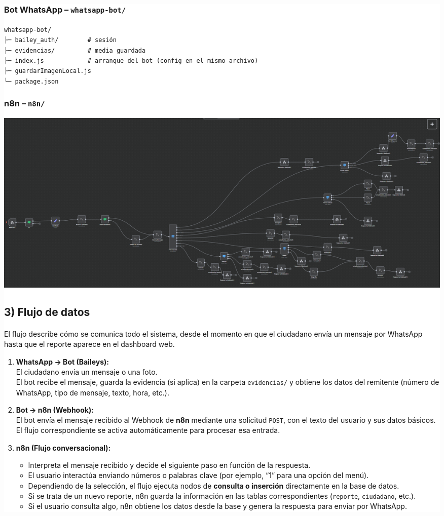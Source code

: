 
### Bot WhatsApp – `whatsapp-bot/`

```
whatsapp-bot/
├─ bailey_auth/        # sesión
├─ evidencias/         # media guardada
├─ index.js            # arranque del bot (config en el mismo archivo)
├─ guardarImagenLocal.js
└─ package.json
```

### n8n – `n8n/`

<img src="flujon8n.png" alt="flujon8n" width="900">


## 3) Flujo de datos

El flujo describe cómo se comunica todo el sistema, desde el momento en que el ciudadano envía un mensaje por WhatsApp hasta que el reporte aparece en el dashboard web.

1. **WhatsApp → Bot (Baileys):**  
   El ciudadano envía un mensaje o una foto.  
   El bot recibe el mensaje, guarda la evidencia (si aplica) en la carpeta `evidencias/` y obtiene los datos del remitente (número de WhatsApp, tipo de mensaje, texto, hora, etc.).

2. **Bot → n8n (Webhook):**  
   El bot envía el mensaje recibido al Webhook de **n8n** mediante una solicitud `POST`, con el texto del usuario y sus datos básicos.  
   El flujo correspondiente se activa automáticamente para procesar esa entrada.

3. **n8n (Flujo conversacional):**  
   - Interpreta el mensaje recibido y decide el siguiente paso en función de la respuesta.  
   - El usuario interactúa enviando números o palabras clave (por ejemplo, “1” para una opción del menú).  
   - Dependiendo de la selección, el flujo ejecuta nodos de **consulta o inserción** directamente en la base de datos.  
   - Si se trata de un nuevo reporte, n8n guarda la información en las tablas correspondientes (`reporte`, `ciudadano`, etc.).  
   - Si el usuario consulta algo, n8n obtiene los datos desde la base y genera la respuesta para enviar por WhatsApp.
